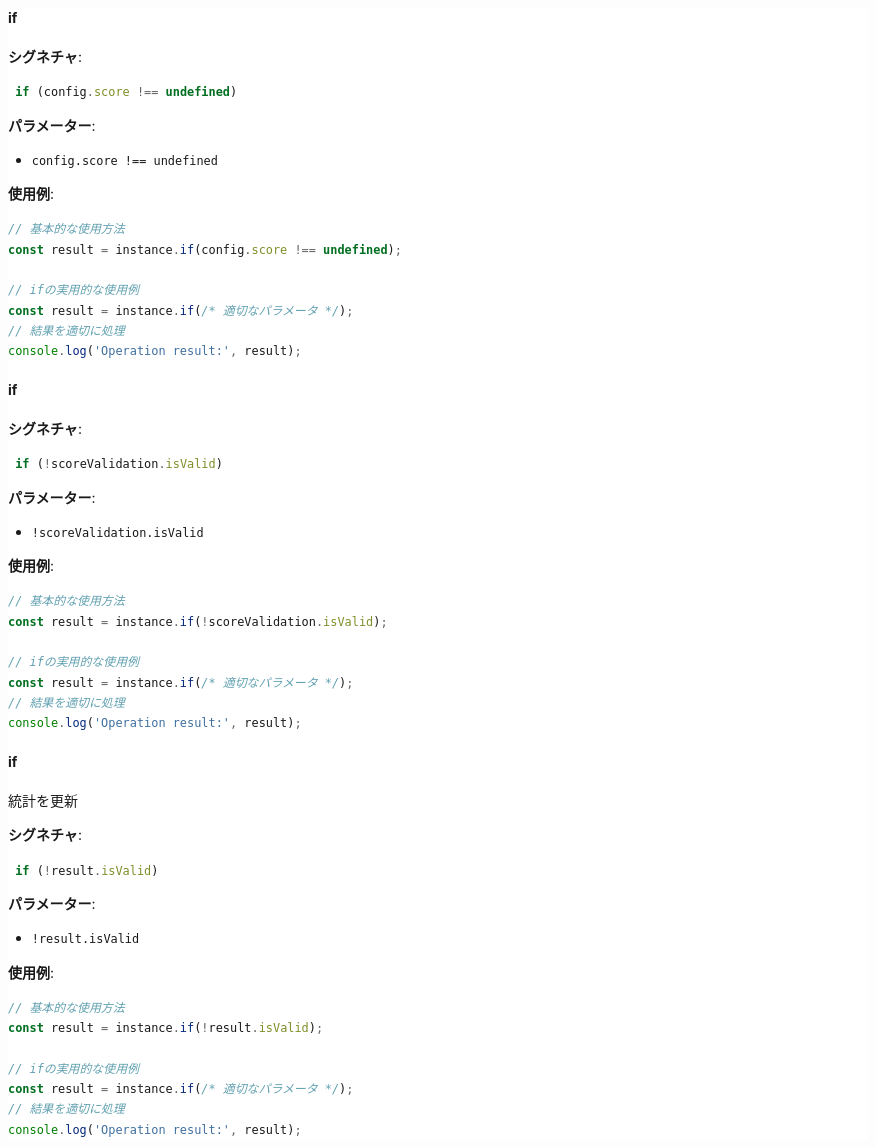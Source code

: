#### if

**シグネチャ**:
```javascript
 if (config.score !== undefined)
```

**パラメーター**:
- `config.score !== undefined`

**使用例**:
```javascript
// 基本的な使用方法
const result = instance.if(config.score !== undefined);

// ifの実用的な使用例
const result = instance.if(/* 適切なパラメータ */);
// 結果を適切に処理
console.log('Operation result:', result);
```

#### if

**シグネチャ**:
```javascript
 if (!scoreValidation.isValid)
```

**パラメーター**:
- `!scoreValidation.isValid`

**使用例**:
```javascript
// 基本的な使用方法
const result = instance.if(!scoreValidation.isValid);

// ifの実用的な使用例
const result = instance.if(/* 適切なパラメータ */);
// 結果を適切に処理
console.log('Operation result:', result);
```

#### if

統計を更新

**シグネチャ**:
```javascript
 if (!result.isValid)
```

**パラメーター**:
- `!result.isValid`

**使用例**:
```javascript
// 基本的な使用方法
const result = instance.if(!result.isValid);

// ifの実用的な使用例
const result = instance.if(/* 適切なパラメータ */);
// 結果を適切に処理
console.log('Operation result:', result);
```
